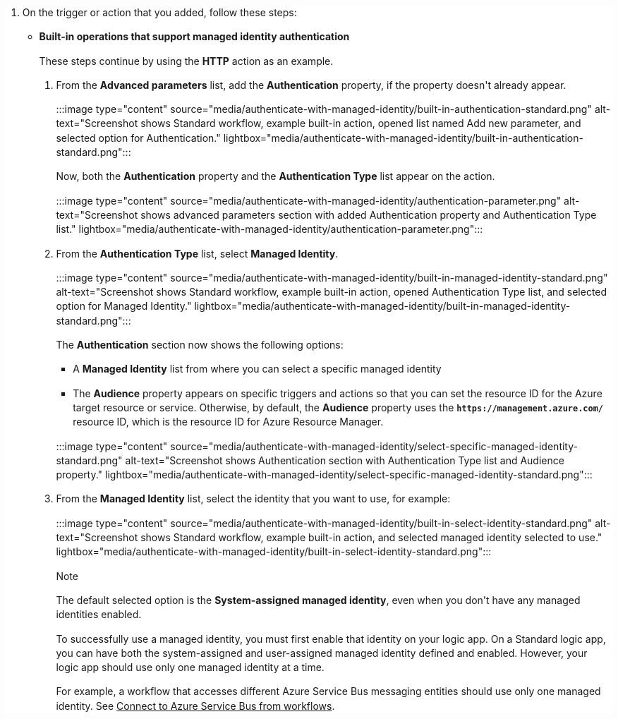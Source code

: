 1. On the trigger or action that you added, follow these steps:

   - **Built-in operations that support managed identity authentication**

     These steps continue by using the **HTTP** action as an example.

     1. From the **Advanced parameters** list, add the **Authentication** property, if the property doesn't already appear.

        :::image type="content" source="media/authenticate-with-managed-identity/built-in-authentication-standard.png" alt-text="Screenshot shows Standard workflow, example built-in action, opened list named Add new parameter, and selected option for Authentication." lightbox="media/authenticate-with-managed-identity/built-in-authentication-standard.png":::

        Now, both the **Authentication** property and the **Authentication Type** list appear on the action.

        :::image type="content" source="media/authenticate-with-managed-identity/authentication-parameter.png" alt-text="Screenshot shows advanced parameters section with added Authentication property and Authentication Type list." lightbox="media/authenticate-with-managed-identity/authentication-parameter.png":::

     1. From the **Authentication Type** list, select **Managed Identity**.

        :::image type="content" source="media/authenticate-with-managed-identity/built-in-managed-identity-standard.png" alt-text="Screenshot shows Standard workflow, example built-in action, opened Authentication Type list, and selected option for Managed Identity." lightbox="media/authenticate-with-managed-identity/built-in-managed-identity-standard.png":::

        The **Authentication** section now shows the following options:

        - A **Managed Identity** list from where you can select a specific managed identity

        - The **Audience** property appears on specific triggers and actions so that you can set the resource ID for the Azure target resource or service. Otherwise, by default, the **Audience** property uses the **`https://management.azure.com/`** resource ID, which is the resource ID for Azure Resource Manager.
        
        :::image type="content" source="media/authenticate-with-managed-identity/select-specific-managed-identity-standard.png" alt-text="Screenshot shows Authentication section with Authentication Type list and Audience property." lightbox="media/authenticate-with-managed-identity/select-specific-managed-identity-standard.png":::

     1. From the **Managed Identity** list, select the identity that you want to use, for example:

        :::image type="content" source="media/authenticate-with-managed-identity/built-in-select-identity-standard.png" alt-text="Screenshot shows Standard workflow, example built-in action, and selected managed identity selected to use." lightbox="media/authenticate-with-managed-identity/built-in-select-identity-standard.png":::

        > [!NOTE]
        >
        > The default selected option is the **System-assigned managed identity**, 
        > even when you don't have any managed identities enabled.
        > 
        > To successfully use a managed identity, you must first enable that identity on your 
        > logic app. On a Standard logic app, you can have both the system-assigned and 
        > user-assigned managed identity defined and enabled. However, your logic app should 
        > use only one managed identity at a time. 
        >
        > For example, a workflow that accesses different Azure Service Bus messaging entities 
        > should use only one managed identity. See [Connect to Azure Service Bus from workflows](../connectors/connectors-create-api-servicebus.md#prerequisites).
